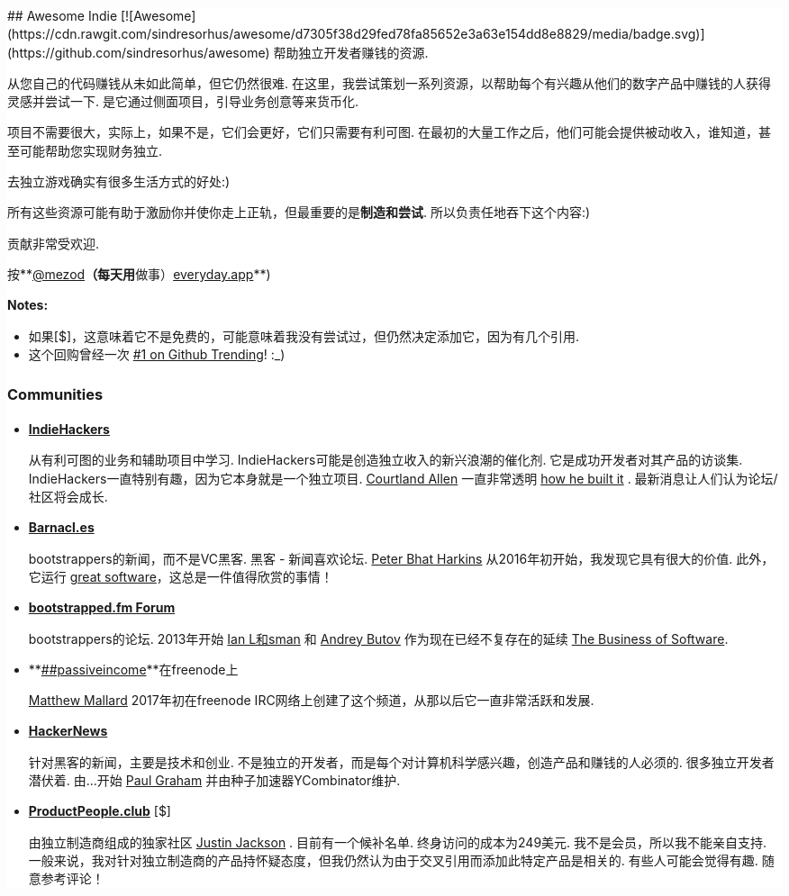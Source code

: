 <div class="github-widget" data-repo="mezod/awesome-indie"></div>
## Awesome Indie [![Awesome](https://cdn.rawgit.com/sindresorhus/awesome/d7305f38d29fed78fa85652e3a63e154dd8e8829/media/badge.svg)](https://github.com/sindresorhus/awesome)
帮助独立开发者赚钱的资源.

 从您自己的代码赚钱从未如此简单，但它仍然很难.  在这里，我尝试策划一系列资源，以帮助每个有兴趣从他们的数字产品中赚钱的人获得灵感并尝试一下.  是它通过侧面项目，引导业务创意等来货币化.

 项目不需要很大，实际上，如果不是，它们会更好，它们只需要有利可图.  在最初的大量工作之后，他们可能会提供被动收入，谁知道，甚至可能帮助您实现财务独立.

去独立游戏确实有很多生活方式的好处:)

 所有这些资源可能有助于激励你并使你走上正轨，但最重要的是**制造和尝试**.  所以负责任地吞下这个内容:)

贡献非常受欢迎.

按**[@mezod](https://twitter.com/mezood)**（每天用**做事）[everyday.app](https://everyday.app)**)

**Notes:**

- 如果[$]，这意味着它不是免费的，可能意味着我没有尝试过，但仍然决定添加它，因为有几个引用.
- 这个回购曾经一次 [#1 on Github Trending](https://medium.com/@mezood/making-money-from-your-own-code-has-never-been-easier-but-its-still-hard-2242ddaae6a1)! :_)





### Communities
- **[IndieHackers](https://www.indiehackers.com/businesses)**

   从有利可图的业务和辅助项目中学习.  IndieHackers可能是创造独立收入的新兴浪潮的催化剂.  它是成功开发者对其产品的访谈集.  IndieHackers一直特别有趣，因为它本身就是一个独立项目. [Courtland Allen](https://twitter.com/csallen?lang=ca) 一直非常透明 [how he built it](https://www.indiehackers.com/blog) .  最新消息让人们认为论坛/社区将会成长.

- **[Barnacl.es](https://barnacl.es/)**

   bootstrappers的新闻，而不是VC黑客.  黑客 - 新闻喜欢论坛. [Peter Bhat Harkins](https://twitter.com/pushcx)  从2016年初开始，我发现它具有很大的价值.  此外，它运行 [great software](https://github.com/jcs/lobsters)，这总是一件值得欣赏的事情！

- **[bootstrapped.fm Forum](http://discuss.bootstrapped.fm/)**

   bootstrappers的论坛.  2013年开始 [Ian L和sman](https://twitter.com/ianl和sman) 和 [Andrey Butov](https://twitter.com/和rey_butov) 作为现在已经不复存在的延续 [The Business of Software](http://discuss.joelonsoftware.com/default.asp?biz).
  
- **[##passiveincome](http://webchat.freenode.net/?channels=%23%23passiveincome&uio=d4)**在freenode上 

  [Matthew Mallard](https://news.ycombinator.com/user?id=matbram) 2017年初在freenode IRC网络上创建了这个频道，从那以后它一直非常活跃和发展.
  
- **[HackerNews](https://news.ycombinator.com/)**

   针对黑客的新闻，主要是技术和创业.  不是独立的开发者，而是每个对计算机科学感兴趣，创造产品和赚钱的人必须的.  很多独立开发者潜伏着.  由...开始 [Paul Graham](https://twitter.com/paulg) 并由种子加速器YCombinator维护.
  
- **[ProductPeople.club](https://productpeople.club/)** [$]

  由独立制造商组成的独家社区 [Justin Jackson](https://twitter.com/mijustin) .  目前有一个候补名单.  终身访问的成本为249美元.  我不是会员，所以我不能亲自支持.  一般来说，我对针对独立制造商的产品持怀疑态度，但我仍然认为由于交叉引用而添加此特定产品是相关的.  有些人可能会觉得有趣.  随意参考评论！
  